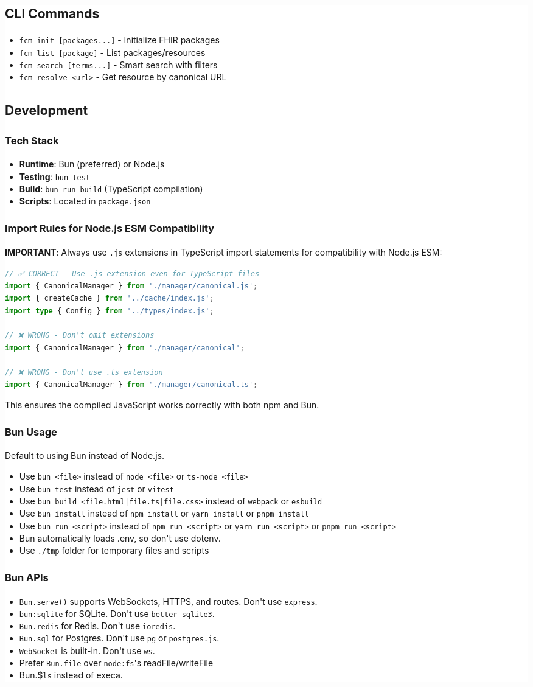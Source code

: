 ## CLI Commands
- `fcm init [packages...]` - Initialize FHIR packages
- `fcm list [package]` - List packages/resources
- `fcm search [terms...]` - Smart search with filters
- `fcm resolve <url>` - Get resource by canonical URL

## Development

### Tech Stack
- **Runtime**: Bun (preferred) or Node.js
- **Testing**: `bun test`
- **Build**: `bun run build` (TypeScript compilation)
- **Scripts**: Located in `package.json`

### Import Rules for Node.js ESM Compatibility

**IMPORTANT**: Always use `.js` extensions in TypeScript import statements for compatibility with Node.js ESM:

```typescript
// ✅ CORRECT - Use .js extension even for TypeScript files
import { CanonicalManager } from './manager/canonical.js';
import { createCache } from '../cache/index.js';
import type { Config } from '../types/index.js';

// ❌ WRONG - Don't omit extensions
import { CanonicalManager } from './manager/canonical';

// ❌ WRONG - Don't use .ts extension
import { CanonicalManager } from './manager/canonical.ts';
```

This ensures the compiled JavaScript works correctly with both npm and Bun.

### Bun Usage

Default to using Bun instead of Node.js.

- Use `bun <file>` instead of `node <file>` or `ts-node <file>`
- Use `bun test` instead of `jest` or `vitest`
- Use `bun build <file.html|file.ts|file.css>` instead of `webpack` or `esbuild`
- Use `bun install` instead of `npm install` or `yarn install` or `pnpm install`
- Use `bun run <script>` instead of `npm run <script>` or `yarn run <script>` or `pnpm run <script>`
- Bun automatically loads .env, so don't use dotenv.
- Use `./tmp` folder for temporary files and scripts

### Bun APIs

- `Bun.serve()` supports WebSockets, HTTPS, and routes. Don't use `express`.
- `bun:sqlite` for SQLite. Don't use `better-sqlite3`.
- `Bun.redis` for Redis. Don't use `ioredis`.
- `Bun.sql` for Postgres. Don't use `pg` or `postgres.js`.
- `WebSocket` is built-in. Don't use `ws`.
- Prefer `Bun.file` over `node:fs`'s readFile/writeFile
- Bun.$`ls` instead of execa.
